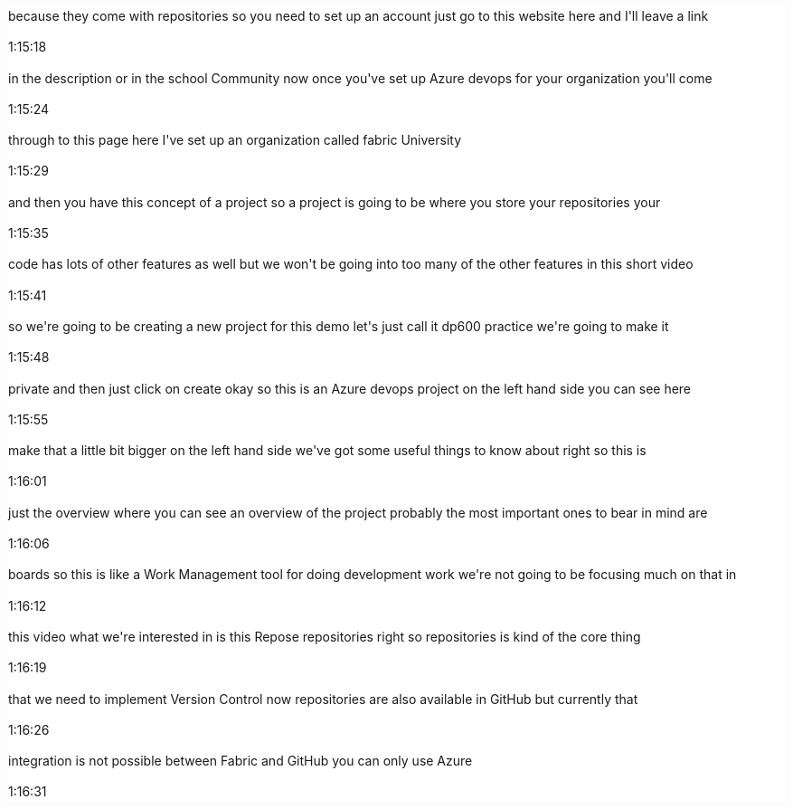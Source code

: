 because they come with repositories so you need to set up an account just go to this website here and I'll leave a link

1:15:18

in the description or in the school Community now once you've set up Azure devops for your organization you'll come

1:15:24

through to this page here I've set up an organization called fabric University

1:15:29

and then you have this concept of a project so a project is going to be where you store your repositories your

1:15:35

code has lots of other features as well but we won't be going into too many of the other features in this short video

1:15:41

so we're going to be creating a new project for this demo let's just call it dp600 practice we're going to make it

1:15:48

private and then just click on create okay so this is an Azure devops project on the left hand side you can see here

1:15:55

make that a little bit bigger on the left hand side we've got some useful things to know about right so this is

1:16:01

just the overview where you can see an overview of the project probably the most important ones to bear in mind are

1:16:06

boards so this is like a Work Management tool for doing development work we're not going to be focusing much on that in

1:16:12

this video what we're interested in is this Repose repositories right so repositories is kind of the core thing

1:16:19

that we need to implement Version Control now repositories are also available in GitHub but currently that

1:16:26

integration is not possible between Fabric and GitHub you can only use Azure

1:16:31
